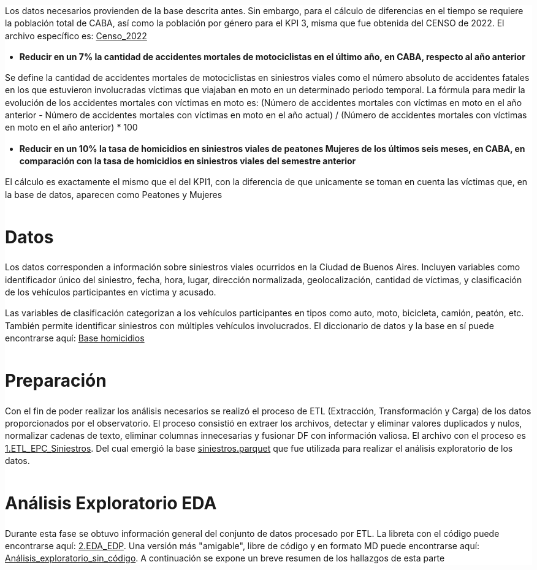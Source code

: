 Los datos necesarios provienden de la base descrita antes. Sin embargo, para el cálculo de diferencias en el tiempo se requiere la población total de CABA, así como la población por género para el KPI 3, misma que fue obtenida del CENSO de 2022. El archivo específico es: [Censo_2022](Data%20and%20notebooks/bases/para%20powerbi/proy_1025_depto_caba.xlsx)


* **Reducir en un 7% la cantidad de accidentes mortales de motociclistas en el último año, en CABA, respecto al año anterior** 

Se define la cantidad de accidentes mortales de motociclistas en siniestros viales como el número absoluto de accidentes fatales en los que estuvieron involucradas víctimas que viajaban en moto en un determinado periodo temporal. La fórmula para medir la evolución de los accidentes mortales con víctimas en moto es: (Número de accidentes mortales con víctimas en moto en el año anterior - Número de accidentes mortales con víctimas en moto en el año actual) / (Número de accidentes mortales con víctimas en moto en el año anterior) * 100

* **Reducir en un 10% la tasa de homicidios en siniestros viales de peatones Mujeres de los últimos seis meses, en CABA, en comparación con la tasa de homicidios en siniestros viales del semestre anterior**

El cálculo es exactamente el mismo que el del KPI1, con la diferencia de que unicamente se toman en cuenta las víctimas que, en la base de datos, aparecen como Peatones y Mujeres

# Datos
Los datos corresponden a información sobre siniestros viales ocurridos en la Ciudad de Buenos Aires. Incluyen variables como identificador único del siniestro, fecha, hora, lugar, dirección normalizada, geolocalización, cantidad de víctimas, y clasificación de los vehículos participantes en víctima y acusado.

Las variables de clasificación categorizan a los vehículos participantes en tipos como auto, moto, bicicleta, camión, peatón, etc. También permite identificar siniestros con múltiples vehículos involucrados. El diccionario de datos y la base en sí puede encontrarse aquí: [Base homicidios](Data%20and%20notebooks/bases/homicidios.xlsx)

# Preparación
Con el fin de poder realizar los análisis necesarios se realizó el proceso de ETL (Extracción, Transformación y Carga) de los datos proporcionados por el observatorio.  El proceso consistió en extraer los archivos, detectar y eliminar valores duplicados y nulos, normalizar cadenas de texto, eliminar columnas innecesarias y fusionar DF con información valiosa. El archivo con el proceso es [1.ETL_EPC_Siniestros](Data%20and%20notebooks/1.ETL_EDP_Siniestros.ipynb). Del cual emergió la base [siniestros.parquet](Data%20and%20notebooks/bases/siniestros.parquet) que fue utilizada para realizar el análisis exploratorio de los datos. 


# Análisis Exploratorio EDA

Durante esta fase se obtuvo información general del conjunto de datos procesado por ETL. La libreta con el código puede encontrarse aquí: [2.EDA_EDP](Data%20and%20notebooks/2_EDA_EDP_Final.ipynb). Una versión más "amigable", libre de código y en formato MD puede encontrarse aquí: [Análisis_exploratorio_sin_código](Analisis%20exploratorio%20sin%20código.md). A continuación se expone un breve resumen de los hallazgos de esta parte
